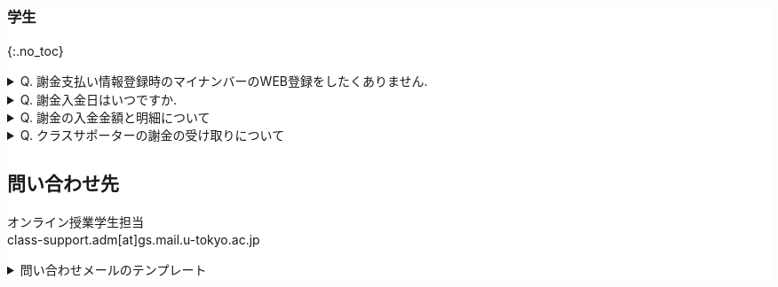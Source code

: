 ### 学生
{:.no_toc}

<details><summary>Q. 謝金支払い情報登録時のマイナンバーのWEB登録をしたくありません.</summary></details>

<details><summary>Q. 謝金入金日はいつですか.</summary></details>

<details><summary>Q. 謝金の入金金額と明細について</summary></details>

<details><summary>Q. クラスサポーターの謝金の受け取りについて</summary></details>

## 問い合わせ先

オンライン授業学生担当  
class-support.adm[at]gs.mail.u-tokyo.ac.jp  
<details><summary>問い合わせメールのテンプレート</summary></details>
